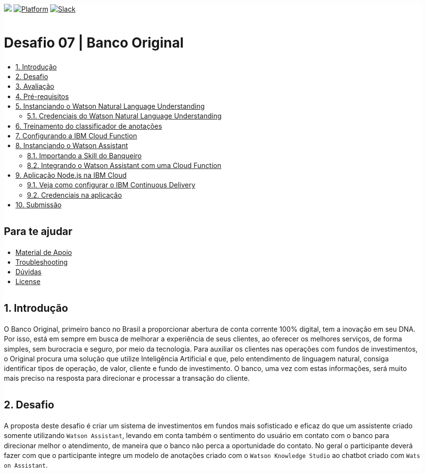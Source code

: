 [![](https://img.shields.io/badge/IBM%20Cloud-powered-blue.svg)](https://cloud.ibm.com)
[![Platform](https://img.shields.io/badge/platform-nodejs-lightgrey.svg?style=flat)](https://developer.ibm.com/node/)
[![Slack](https://maratona-inviter.mybluemix.net/badge.svg)](https://ibm.biz/convite-slack)

# Desafio 07 | Banco Original

* [1. Introdução](#1-introdução)
* [2. Desafio](#2-desafio)
* [3. Avaliação](#3-avaliação)
* [4. Pré-requisitos](#4-pré-requisitos)
* [5. Instanciando o Watson Natural Language Understanding](#5-instanciando-o-watson-natural-language-understanding)
    * [5.1. Credenciais do Watson Natural Language Understanding](#5-1-credenciais-do-natural-language-understanding)
* [6. Treinamento do classificador de anotações](#6-treinamento-do-classificador-de-anotações)
* [7. Configurando a IBM Cloud Function](#7-configurando-a-ibm-cloud-function)
* [8. Instanciando o Watson Assistant](#8-instanciando-o-watson-assistant)
    * [8.1. Importando a Skill do Banqueiro](#8-1-importando-a-skill-do-banqueiro)
    * [8.2. Integrando o Watson Assistant com uma Cloud Function](#8-1-integrando-o-watson-assistant-com-uma-cloud-function)
* [9. Aplicação Node.js na IBM Cloud](#9-aplicação-node.js-na-IBM-Cloud)
    * [9.1. Veja como configurar o IBM Continuous Delivery](#9-1-veja-como-configurar-o-ibm-continuous-delivery)
    * [9.2. Credenciais na aplicação](#9-2-credenciais-na-aplicação)
* [10. Submissão](#10-submissão)

## Para te ajudar

* [Material de Apoio](#material-de-apoio)
* [Troubleshooting](#troubleshooting)
* [Dúvidas](#dúvidas)
* [License](#license)

## 1. Introdução

O Banco Original, primeiro banco no Brasil a proporcionar abertura de conta corrente 100% digital, tem a inovação em seu DNA. Por isso, está em sempre em busca de melhorar a experiência de seus clientes, ao oferecer os melhores serviços, de forma simples, sem burocracia e seguro, por meio da tecnologia. Para auxiliar os clientes nas operações com fundos de investimentos, o Original procura uma solução que utilize Inteligência Artificial e que, pelo entendimento de linguagem natural, consiga identificar tipos de operação, de valor, cliente e fundo de investimento. O banco, uma vez com estas informações, será muito mais preciso na resposta para direcionar e processar a transação do cliente.

## 2. Desafio

A proposta deste desafio é criar um sistema de investimentos em fundos mais sofisticado e eficaz do que um assistente criado somente utilizando `Watson Assistant`, levando em conta também o sentimento do usuário em contato com o banco para direcionar melhor o atendimento, de maneira que o banco não perca a oportunidade do contato. No geral o participante deverá fazer com que o participante integre um modelo de anotações criado com o `Watson Knowledge Studio` ao chatbot criado com `Watson Assistant`.
